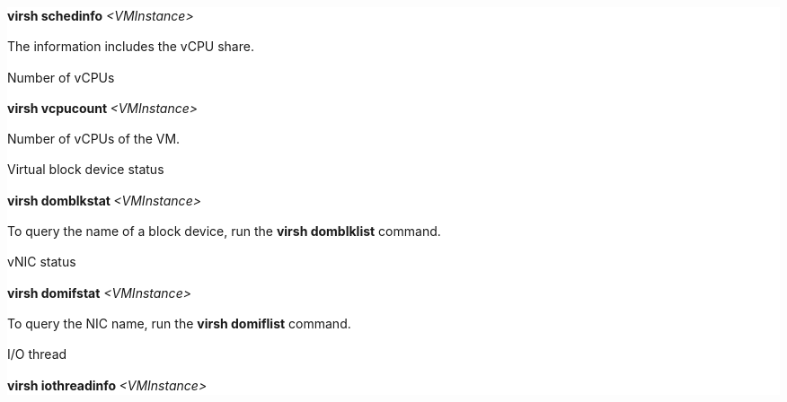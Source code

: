 <td class="cellrowborder" valign="top" width="37.72377237723772%" headers="mcps1.2.4.1.2 "><p id="p45831439123820"><a name="p45831439123820"></a><a name="p45831439123820"></a><strong id="b48561249175312"><a name="b48561249175312"></a><a name="b48561249175312"></a>virsh schedinfo</strong><em id="i5581174112116"><a name="i5581174112116"></a><a name="i5581174112116"></a> &lt;VMInstance&gt;</em></p>
</td>
<td class="cellrowborder" valign="top" width="45.86458645864587%" headers="mcps1.2.4.1.3 "><p id="p95841339143816"><a name="p95841339143816"></a><a name="p95841339143816"></a>The information includes the vCPU share.</p>
</td>
</tr>
<tr id="row7584439183820"><td class="cellrowborder" valign="top" width="16.41164116411641%" headers="mcps1.2.4.1.1 "><p id="p155841039173810"><a name="p155841039173810"></a><a name="p155841039173810"></a>Number of vCPUs</p>
</td>
<td class="cellrowborder" valign="top" width="37.72377237723772%" headers="mcps1.2.4.1.2 "><p id="p1858420390389"><a name="p1858420390389"></a><a name="p1858420390389"></a><strong id="b1427395345319"><a name="b1427395345319"></a><a name="b1427395345319"></a>virsh vcpucount<em id="i13236144015290"><a name="i13236144015290"></a><a name="i13236144015290"></a> </em></strong><em id="i3406175013110"><a name="i3406175013110"></a><a name="i3406175013110"></a>&lt;VMInstance&gt;</em></p>
</td>
<td class="cellrowborder" valign="top" width="45.86458645864587%" headers="mcps1.2.4.1.3 "><p id="p155843392381"><a name="p155843392381"></a><a name="p155843392381"></a>Number of vCPUs of the VM.</p>
</td>
</tr>
<tr id="row15584193973820"><td class="cellrowborder" valign="top" width="16.41164116411641%" headers="mcps1.2.4.1.1 "><p id="p1258417396387"><a name="p1258417396387"></a><a name="p1258417396387"></a>Virtual block device status</p>
</td>
<td class="cellrowborder" valign="top" width="37.72377237723772%" headers="mcps1.2.4.1.2 "><p id="p9584639123820"><a name="p9584639123820"></a><a name="p9584639123820"></a><strong id="b8432175618532"><a name="b8432175618532"></a><a name="b8432175618532"></a>virsh domblkstat </strong><em id="i77100571118"><a name="i77100571118"></a><a name="i77100571118"></a>&lt;VMInstance&gt;</em></p>
</td>
<td class="cellrowborder" valign="top" width="45.86458645864587%" headers="mcps1.2.4.1.3 "><p id="p155841393384"><a name="p155841393384"></a><a name="p155841393384"></a>To query the name of a block device, run the <strong id="b122131347181618"><a name="b122131347181618"></a><a name="b122131347181618"></a>virsh domblklist</strong> command.</p>
</td>
</tr>
<tr id="row05841639153813"><td class="cellrowborder" valign="top" width="16.41164116411641%" headers="mcps1.2.4.1.1 "><p id="p15584163983814"><a name="p15584163983814"></a><a name="p15584163983814"></a>vNIC status</p>
</td>
<td class="cellrowborder" valign="top" width="37.72377237723772%" headers="mcps1.2.4.1.2 "><p id="p1158411390389"><a name="p1158411390389"></a><a name="p1158411390389"></a><strong id="b14243916105419"><a name="b14243916105419"></a><a name="b14243916105419"></a>virsh domifstat</strong><em id="i11486439121"><a name="i11486439121"></a><a name="i11486439121"></a> &lt;VMInstance&gt;</em></p>
</td>
<td class="cellrowborder" valign="top" width="45.86458645864587%" headers="mcps1.2.4.1.3 "><p id="p10584163919383"><a name="p10584163919383"></a><a name="p10584163919383"></a>To query the NIC name, run the <strong id="b85773231180"><a name="b85773231180"></a><a name="b85773231180"></a>virsh domiflist</strong> command.</p>
</td>
</tr>
<tr id="row258413397385"><td class="cellrowborder" valign="top" width="16.41164116411641%" headers="mcps1.2.4.1.1 "><p id="p1258483914386"><a name="p1258483914386"></a><a name="p1258483914386"></a>I/O thread</p>
</td>
<td class="cellrowborder" valign="top" width="37.72377237723772%" headers="mcps1.2.4.1.2 "><p id="p55845397381"><a name="p55845397381"></a><a name="p55845397381"></a><strong id="b04151220175413"><a name="b04151220175413"></a><a name="b04151220175413"></a>virsh iothreadinfo </strong><em id="i37361563122"><a name="i37361563122"></a><a name="i37361563122"></a>&lt;VMInstance&gt;</em></p>
</td>
